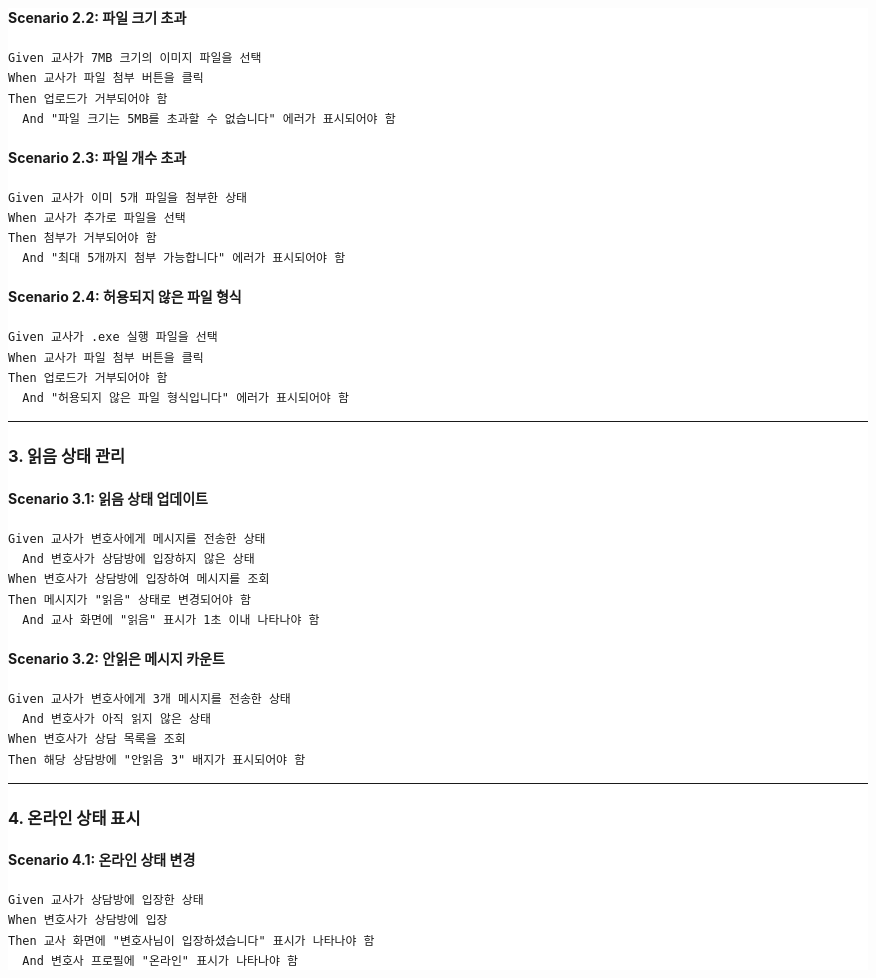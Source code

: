 #### Scenario 2.2: 파일 크기 초과
```gherkin
Given 교사가 7MB 크기의 이미지 파일을 선택
When 교사가 파일 첨부 버튼을 클릭
Then 업로드가 거부되어야 함
  And "파일 크기는 5MB를 초과할 수 없습니다" 에러가 표시되어야 함
```

#### Scenario 2.3: 파일 개수 초과
```gherkin
Given 교사가 이미 5개 파일을 첨부한 상태
When 교사가 추가로 파일을 선택
Then 첨부가 거부되어야 함
  And "최대 5개까지 첨부 가능합니다" 에러가 표시되어야 함
```

#### Scenario 2.4: 허용되지 않은 파일 형식
```gherkin
Given 교사가 .exe 실행 파일을 선택
When 교사가 파일 첨부 버튼을 클릭
Then 업로드가 거부되어야 함
  And "허용되지 않은 파일 형식입니다" 에러가 표시되어야 함
```

---

### 3. 읽음 상태 관리

#### Scenario 3.1: 읽음 상태 업데이트
```gherkin
Given 교사가 변호사에게 메시지를 전송한 상태
  And 변호사가 상담방에 입장하지 않은 상태
When 변호사가 상담방에 입장하여 메시지를 조회
Then 메시지가 "읽음" 상태로 변경되어야 함
  And 교사 화면에 "읽음" 표시가 1초 이내 나타나야 함
```

#### Scenario 3.2: 안읽은 메시지 카운트
```gherkin
Given 교사가 변호사에게 3개 메시지를 전송한 상태
  And 변호사가 아직 읽지 않은 상태
When 변호사가 상담 목록을 조회
Then 해당 상담방에 "안읽음 3" 배지가 표시되어야 함
```

---

### 4. 온라인 상태 표시

#### Scenario 4.1: 온라인 상태 변경
```gherkin
Given 교사가 상담방에 입장한 상태
When 변호사가 상담방에 입장
Then 교사 화면에 "변호사님이 입장하셨습니다" 표시가 나타나야 함
  And 변호사 프로필에 "온라인" 표시가 나타나야 함
```
